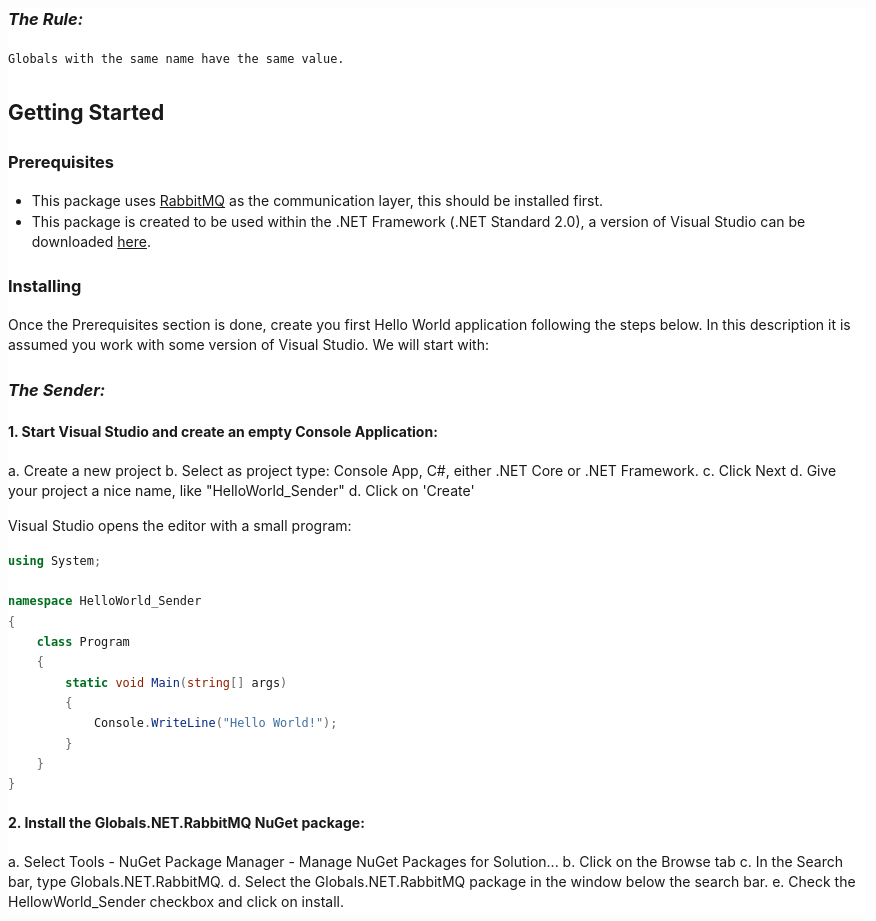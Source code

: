 

### *The Rule:*

```
Globals with the same name have the same value.
```




## Getting Started

### Prerequisites

- This package uses [RabbitMQ](https://www.rabbitmq.com/download.html) as the communication layer, this should be installed first.
- This package is created to be used within the .NET Framework (.NET Standard 2.0), a version of Visual Studio can be downloaded [here](https://visualstudio.microsoft.com/downloads/).


### Installing

Once the Prerequisites section is done, create you first Hello World application following the steps below. In this description it is assumed you work with some version of Visual Studio. We will start with:

### *The Sender:*

#### 1. Start  Visual Studio and create an empty Console Application:
a. Create a new project
b. Select as project type: Console App, C#, either .NET Core or .NET Framework.
c. Click Next
d. Give your project a nice name, like "HelloWorld_Sender"
d. Click on 'Create'

Visual Studio opens the editor with a small program:

```cs
using System;

namespace HelloWorld_Sender
{
    class Program
    {
        static void Main(string[] args)
        {
            Console.WriteLine("Hello World!");
        }
    }
}
```

#### 2. Install the Globals.NET.RabbitMQ NuGet package:
a. Select Tools - NuGet Package Manager - Manage NuGet Packages for Solution...
b. Click on the Browse tab
c. In the Search bar, type Globals.NET.RabbitMQ.
d. Select the Globals.NET.RabbitMQ package in the window below the search bar.
e. Check the HellowWorld_Sender checkbox and click on install.
